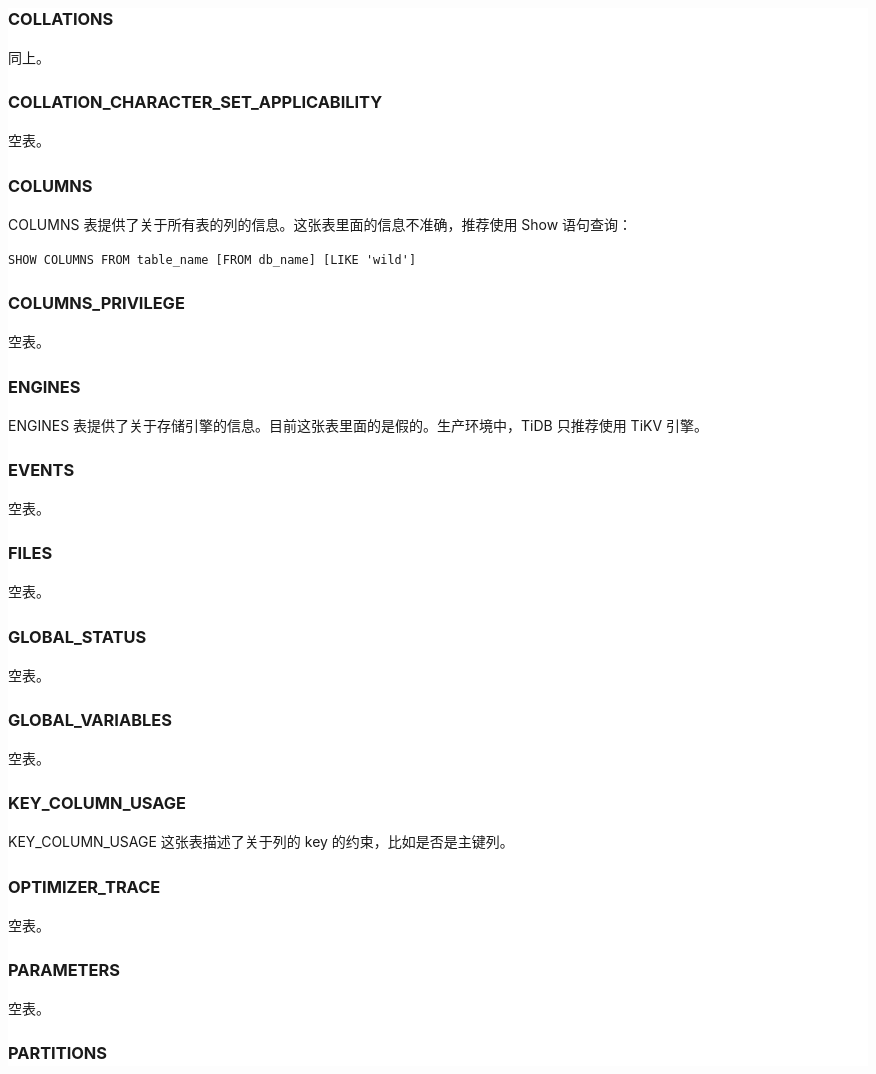 ### COLLATIONS

同上。

### COLLATION\_CHARACTER\_SET\_APPLICABILITY

空表。

### COLUMNS

COLUMNS 表提供了关于所有表的列的信息。这张表里面的信息不准确，推荐使用 Show 语句查询：

```
SHOW COLUMNS FROM table_name [FROM db_name] [LIKE 'wild']
```

### COLUMNS\_PRIVILEGE

空表。

### ENGINES

ENGINES 表提供了关于存储引擎的信息。目前这张表里面的是假的。生产环境中，TiDB 只推荐使用 TiKV 引擎。

### EVENTS

空表。

### FILES

空表。

### GLOBAL\_STATUS

空表。

### GLOBAL\_VARIABLES

空表。

### KEY\_COLUMN\_USAGE

KEY\_COLUMN\_USAGE 这张表描述了关于列的 key 的约束，比如是否是主键列。

### OPTIMIZER\_TRACE

空表。

### PARAMETERS

空表。

### PARTITIONS
